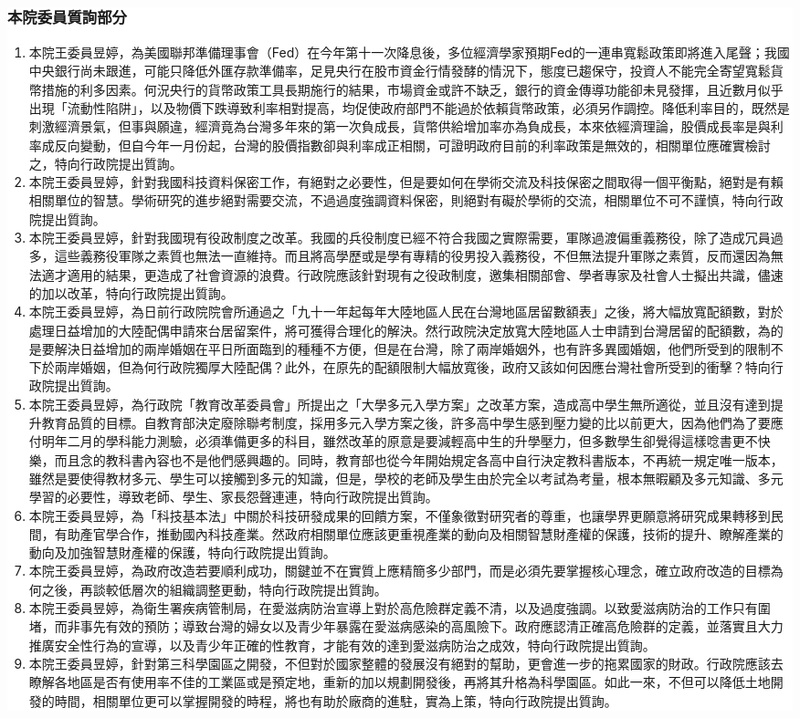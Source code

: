 ### 本院委員質詢部分

1. 本院王委員昱婷，為美國聯邦準備理事會（Fed）在今年第十一次降息後，多位經濟學家預期Fed的一連串寬鬆政策即將進入尾聲；我國中央銀行尚未跟進，可能只降低外匯存款準備率，足見央行在股市資金行情發酵的情況下，態度已趨保守，投資人不能完全寄望寬鬆貨幣措施的利多因素。何況央行的貨幣政策工具長期施行的結果，市場資金或許不缺乏，銀行的資金傳導功能卻未見發揮，且近數月似乎出現「流動性陷阱」，以及物價下跌導致利率相對提高，均促使政府部門不能過於依賴貨幣政策，必須另作調控。降低利率目的，既然是刺激經濟景氣，但事與願違，經濟竟為台灣多年來的第一次負成長，貨幣供給增加率亦為負成長，本來依經濟理論，股價成長率是與利率成反向變動，但自今年一月份起，台灣的股價指數卻與利率成正相關，可證明政府目前的利率政策是無效的，相關單位應確實檢討之，特向行政院提出質詢。
2. 本院王委員昱婷，針對我國科技資料保密工作，有絕對之必要性，但是要如何在學術交流及科技保密之間取得一個平衡點，絕對是有賴相關單位的智慧。學術研究的進步絕對需要交流，不過過度強調資料保密，則絕對有礙於學術的交流，相關單位不可不謹慎，特向行政院提出質詢。
3. 本院王委員昱婷，針對我國現有役政制度之改革。我國的兵役制度已經不符合我國之實際需要，軍隊過渡偏重義務役，除了造成冗員過多，這些義務役軍隊之素質也無法一直維持。而且將高學歷或是學有專精的役男投入義務役，不但無法提升軍隊之素質，反而還因為無法適才適用的結果，更造成了社會資源的浪費。行政院應該針對現有之役政制度，邀集相關部會、學者專家及社會人士擬出共識，儘速的加以改革，特向行政院提出質詢。
4. 本院王委員昱婷，為日前行政院院會所通過之「九十一年起每年大陸地區人民在台灣地區居留數額表」之後，將大幅放寬配額數，對於處理日益增加的大陸配偶申請來台居留案件，將可獲得合理化的解決。然行政院決定放寬大陸地區人士申請到台灣居留的配額數，為的是要解決日益增加的兩岸婚姻在平日所面臨到的種種不方便，但是在台灣，除了兩岸婚姻外，也有許多異國婚姻，他們所受到的限制不下於兩岸婚姻，但為何行政院獨厚大陸配偶？此外，在原先的配額限制大幅放寬後，政府又該如何因應台灣社會所受到的衝擊？特向行政院提出質詢。
5. 本院王委員昱婷，為行政院「教育改革委員會」所提出之「大學多元入學方案」之改革方案，造成高中學生無所適從，並且沒有達到提升教育品質的目標。自教育部決定廢除聯考制度，採用多元入學方案之後，許多高中學生感到壓力變的比以前更大，因為他們為了要應付明年二月的學科能力測驗，必須準備更多的科目，雖然改革的原意是要減輕高中生的升學壓力，但多數學生卻覺得這樣唸書更不快樂，而且念的教科書內容也不是他們感興趣的。同時，教育部也從今年開始規定各高中自行決定教科書版本，不再統一規定唯一版本，雖然是要使得教材多元、學生可以接觸到多元的知識，但是，學校的老師及學生由於完全以考試為考量，根本無暇顧及多元知識、多元學習的必要性，導致老師、學生、家長怨聲連連，特向行政院提出質詢。
6. 本院王委員昱婷，為「科技基本法」中關於科技研發成果的回饋方案，不僅象徵對研究者的尊重，也讓學界更願意將研究成果轉移到民間，有助產官學合作，推動國內科技產業。然政府相關單位應該更重視產業的動向及相關智慧財產權的保護，技術的提升、瞭解產業的動向及加強智慧財產權的保護，特向行政院提出質詢。
7. 本院王委員昱婷，為政府改造若要順利成功，關鍵並不在實質上應精簡多少部門，而是必須先要掌握核心理念，確立政府改造的目標為何之後，再談較低層次的組織調整更動，特向行政院提出質詢。
8. 本院王委員昱婷，為衛生署疾病管制局，在愛滋病防治宣導上對於高危險群定義不清，以及過度強調。以致愛滋病防治的工作只有圍堵，而非事先有效的預防；導致台灣的婦女以及青少年暴露在愛滋病感染的高風險下。政府應認清正確高危險群的定義，並落實且大力推廣安全性行為的宣導，以及青少年正確的性教育，才能有效的達到愛滋病防治之成效，特向行政院提出質詢。
9. 本院王委員昱婷，針對第三科學園區之開發，不但對於國家整體的發展沒有絕對的幫助，更會進一步的拖累國家的財政。行政院應該去瞭解各地區是否有使用率不佳的工業區或是預定地，重新的加以規劃開發後，再將其升格為科學園區。如此一來，不但可以降低土地開發的時間，相關單位更可以掌握開發的時程，將也有助於廠商的進駐，實為上策，特向行政院提出質詢。
